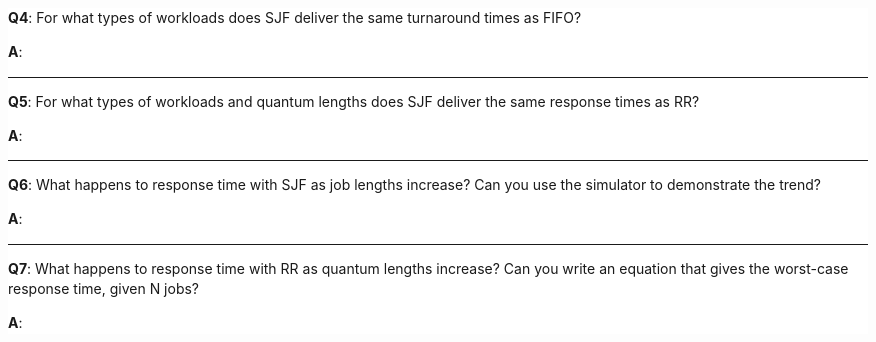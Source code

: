 
**Q4**: For what types of workloads does SJF deliver the same turnaround times as FIFO?

**A**:

---

**Q5**: For what types of workloads and quantum lengths does SJF deliver the same response times as RR?

**A**:

---

**Q6**: What happens to response time with SJF as job lengths increase?  Can you use the simulator to demonstrate the trend?

**A**:

---

**Q7**: What happens to response time with RR as quantum lengths increase? Can you write an equation that gives the worst-case response time, given N jobs?

**A**:
